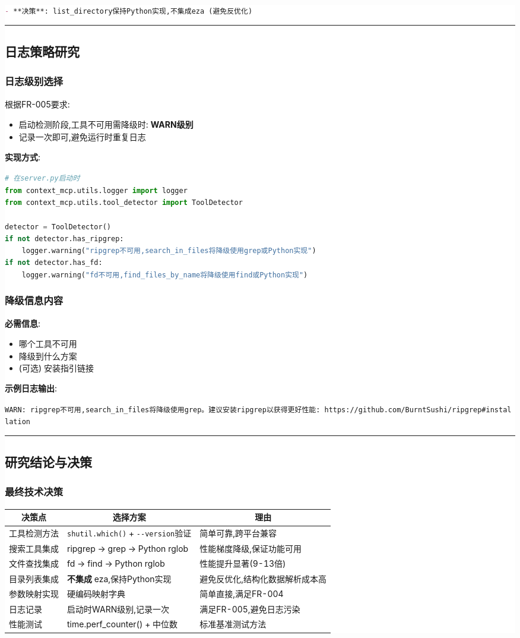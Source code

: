 ```markdown
- **决策**: list_directory保持Python实现,不集成eza (避免反优化)
```

---

## 日志策略研究

### 日志级别选择

根据FR-005要求:
- 启动检测阶段,工具不可用需降级时: **WARN级别**
- 记录一次即可,避免运行时重复日志

**实现方式**:
```python
# 在server.py启动时
from context_mcp.utils.logger import logger
from context_mcp.utils.tool_detector import ToolDetector

detector = ToolDetector()
if not detector.has_ripgrep:
    logger.warning("ripgrep不可用,search_in_files将降级使用grep或Python实现")
if not detector.has_fd:
    logger.warning("fd不可用,find_files_by_name将降级使用find或Python实现")
```

### 降级信息内容

**必需信息**:
- 哪个工具不可用
- 降级到什么方案
- (可选) 安装指引链接

**示例日志输出**:
```
WARN: ripgrep不可用,search_in_files将降级使用grep。建议安装ripgrep以获得更好性能: https://github.com/BurntSushi/ripgrep#installation
```

---

## 研究结论与决策

### 最终技术决策

| 决策点 | 选择方案 | 理由 |
|--------|----------|------|
| 工具检测方法 | `shutil.which()` + `--version`验证 | 简单可靠,跨平台兼容 |
| 搜索工具集成 | ripgrep → grep → Python rglob | 性能梯度降级,保证功能可用 |
| 文件查找集成 | fd → find → Python rglob | 性能提升显著(9-13倍) |
| 目录列表集成 | **不集成** eza,保持Python实现 | 避免反优化,结构化数据解析成本高 |
| 参数映射实现 | 硬编码映射字典 | 简单直接,满足FR-004 |
| 日志记录 | 启动时WARN级别,记录一次 | 满足FR-005,避免日志污染 |
| 性能测试 | time.perf_counter() + 中位数 | 标准基准测试方法 |
